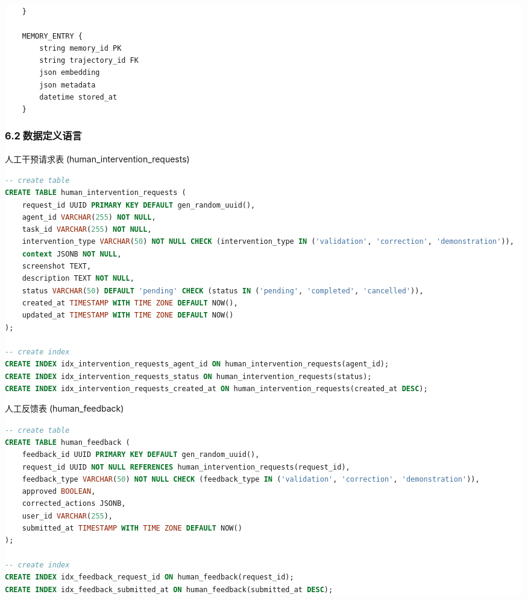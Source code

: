 ```mermaid
    }
    
    MEMORY_ENTRY {
        string memory_id PK
        string trajectory_id FK
        json embedding
        json metadata
        datetime stored_at
    }
```

### 6.2 数据定义语言

人工干预请求表 (human\_intervention\_requests)

```sql
-- create table
CREATE TABLE human_intervention_requests (
    request_id UUID PRIMARY KEY DEFAULT gen_random_uuid(),
    agent_id VARCHAR(255) NOT NULL,
    task_id VARCHAR(255) NOT NULL,
    intervention_type VARCHAR(50) NOT NULL CHECK (intervention_type IN ('validation', 'correction', 'demonstration')),
    context JSONB NOT NULL,
    screenshot TEXT,
    description TEXT NOT NULL,
    status VARCHAR(50) DEFAULT 'pending' CHECK (status IN ('pending', 'completed', 'cancelled')),
    created_at TIMESTAMP WITH TIME ZONE DEFAULT NOW(),
    updated_at TIMESTAMP WITH TIME ZONE DEFAULT NOW()
);

-- create index
CREATE INDEX idx_intervention_requests_agent_id ON human_intervention_requests(agent_id);
CREATE INDEX idx_intervention_requests_status ON human_intervention_requests(status);
CREATE INDEX idx_intervention_requests_created_at ON human_intervention_requests(created_at DESC);
```

人工反馈表 (human\_feedback)

```sql
-- create table
CREATE TABLE human_feedback (
    feedback_id UUID PRIMARY KEY DEFAULT gen_random_uuid(),
    request_id UUID NOT NULL REFERENCES human_intervention_requests(request_id),
    feedback_type VARCHAR(50) NOT NULL CHECK (feedback_type IN ('validation', 'correction', 'demonstration')),
    approved BOOLEAN,
    corrected_actions JSONB,
    user_id VARCHAR(255),
    submitted_at TIMESTAMP WITH TIME ZONE DEFAULT NOW()
);

-- create index
CREATE INDEX idx_feedback_request_id ON human_feedback(request_id);
CREATE INDEX idx_feedback_submitted_at ON human_feedback(submitted_at DESC);
```
